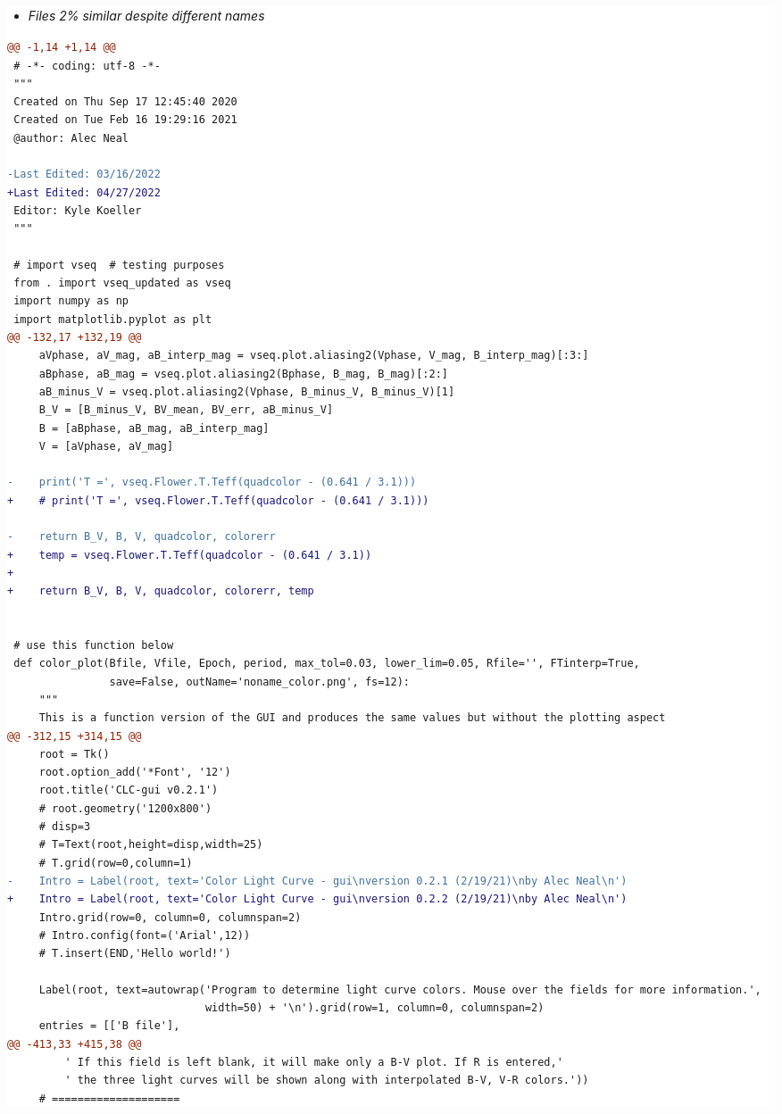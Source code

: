  * *Files 2% similar despite different names*

```diff
@@ -1,14 +1,14 @@
 # -*- coding: utf-8 -*-
 """
 Created on Thu Sep 17 12:45:40 2020
 Created on Tue Feb 16 19:29:16 2021
 @author: Alec Neal
 
-Last Edited: 03/16/2022
+Last Edited: 04/27/2022
 Editor: Kyle Koeller
 """
 
 # import vseq  # testing purposes
 from . import vseq_updated as vseq
 import numpy as np
 import matplotlib.pyplot as plt
@@ -132,17 +132,19 @@
     aVphase, aV_mag, aB_interp_mag = vseq.plot.aliasing2(Vphase, V_mag, B_interp_mag)[:3:]
     aBphase, aB_mag = vseq.plot.aliasing2(Bphase, B_mag, B_mag)[:2:]
     aB_minus_V = vseq.plot.aliasing2(Vphase, B_minus_V, B_minus_V)[1]
     B_V = [B_minus_V, BV_mean, BV_err, aB_minus_V]
     B = [aBphase, aB_mag, aB_interp_mag]
     V = [aVphase, aV_mag]
 
-    print('T =', vseq.Flower.T.Teff(quadcolor - (0.641 / 3.1)))
+    # print('T =', vseq.Flower.T.Teff(quadcolor - (0.641 / 3.1)))
 
-    return B_V, B, V, quadcolor, colorerr
+    temp = vseq.Flower.T.Teff(quadcolor - (0.641 / 3.1))
+
+    return B_V, B, V, quadcolor, colorerr, temp
 
 
 # use this function below
 def color_plot(Bfile, Vfile, Epoch, period, max_tol=0.03, lower_lim=0.05, Rfile='', FTinterp=True,
                save=False, outName='noname_color.png', fs=12):
     """
     This is a function version of the GUI and produces the same values but without the plotting aspect
@@ -312,15 +314,15 @@
     root = Tk()
     root.option_add('*Font', '12')
     root.title('CLC-gui v0.2.1')
     # root.geometry('1200x800')
     # disp=3
     # T=Text(root,height=disp,width=25)
     # T.grid(row=0,column=1)
-    Intro = Label(root, text='Color Light Curve - gui\nversion 0.2.1 (2/19/21)\nby Alec Neal\n')
+    Intro = Label(root, text='Color Light Curve - gui\nversion 0.2.2 (2/19/21)\nby Alec Neal\n')
     Intro.grid(row=0, column=0, columnspan=2)
     # Intro.config(font=('Arial',12))
     # T.insert(END,'Hello world!')
 
     Label(root, text=autowrap('Program to determine light curve colors. Mouse over the fields for more information.',
                               width=50) + '\n').grid(row=1, column=0, columnspan=2)
     entries = [['B file'],
@@ -413,33 +415,38 @@
         ' If this field is left blank, it will make only a B-V plot. If R is entered,'
         ' the three light curves will be shown along with interpolated B-V, V-R colors.'))
     # ====================
```